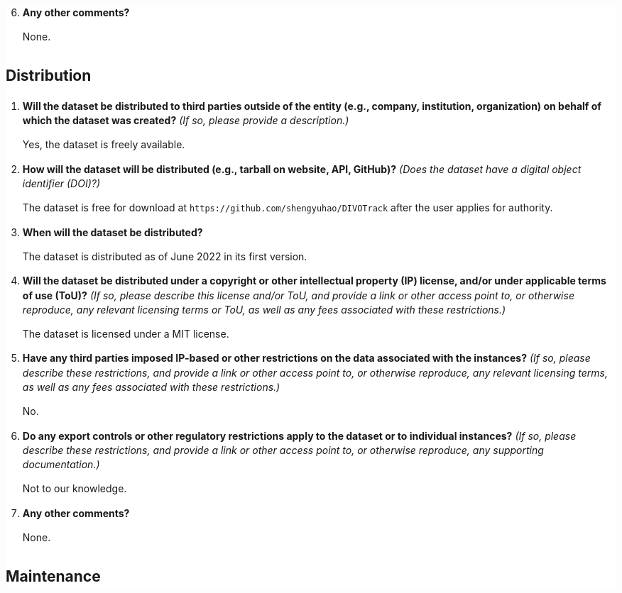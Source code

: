 
6. **Any other comments?**
    
    None.




## Distribution


1. **Will the dataset be distributed to third parties outside of the entity (e.g., company, institution, organization) on behalf of which the dataset was created?** *(If so, please provide a description.)*
    
    Yes, the dataset is freely available.


2. **How will the dataset will be distributed (e.g., tarball  on website, API, GitHub)?** *(Does the dataset have a digital object identifier (DOI)?)*
    
    The dataset is free for download at ```https://github.com/shengyuhao/DIVOTrack``` after the user applies for authority.


3. **When will the dataset be distributed?**
    
    The dataset is distributed as of June 2022 in its first version.


4. **Will the dataset be distributed under a copyright or other intellectual property (IP) license, and/or under applicable terms of use (ToU)?** *(If so, please describe this license and/or ToU, and provide a link or other access point to, or otherwise reproduce, any relevant licensing terms or ToU, as well as any fees associated with these restrictions.)*
    
    The dataset is licensed under a MIT license.


5. **Have any third parties imposed IP-based or other restrictions on the data associated with the instances?** *(If so, please describe these restrictions, and provide a link or other access point to, or otherwise reproduce, any relevant licensing terms, as well as any fees associated with these restrictions.)*
    
    No.


6. **Do any export controls or other regulatory restrictions apply to the dataset or to individual instances?** *(If so, please describe these restrictions, and provide a link or other access point to, or otherwise reproduce, any supporting documentation.)*
    
    Not to our knowledge.


7. **Any other comments?**
    
    None.





## Maintenance

